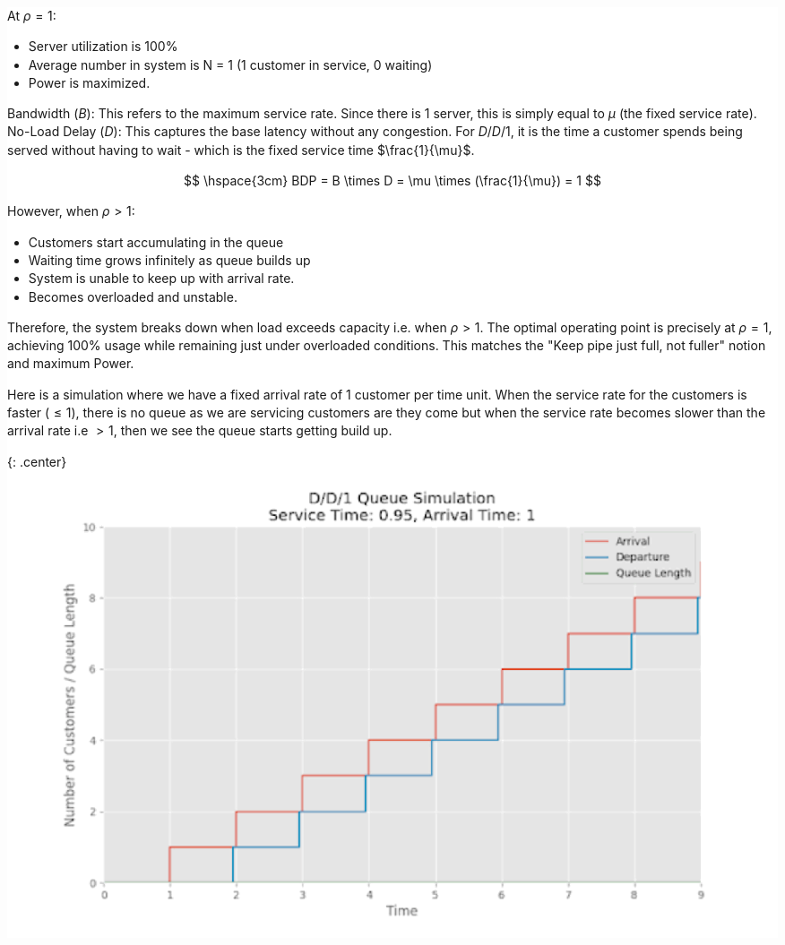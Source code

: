 At $\rho = 1$:
- Server utilization is 100%  
- Average number in system is N = 1 (1 customer in service, 0 waiting)
- Power is maximized.

Bandwidth ($B$): This refers to the maximum service rate. Since there is 1 server, this is simply equal to $\mu$ (the fixed service rate).
No-Load Delay ($D$): This captures the base latency without any congestion. For $D/D/1$, it is the time a customer spends being 
served without having to wait - which is the fixed service time $\frac{1}{\mu}$.

$$
\hspace{3cm} BDP = B \times D = \mu \times (\frac{1}{\mu}) = 1
$$

However, when $\rho \gt 1$:
- Customers start accumulating in the queue 
- Waiting time grows infinitely as queue builds up
- System is unable to keep up with arrival rate.
- Becomes overloaded and unstable.

Therefore, the system breaks down when load exceeds capacity i.e. when $\rho \gt 1$. The optimal operating point is 
precisely at $\rho = 1$, achieving 100% usage while remaining just under overloaded conditions. This matches the 
"Keep pipe just full, not fuller" notion and maximum Power.

Here is a simulation where we have a fixed arrival rate of 1 customer per time unit. When the service rate for the 
customers is faster ($\le 1$), there is no queue as we are servicing customers are they come but when the service rate 
becomes slower than the arrival rate i.e  $\gt 1$, then we see the queue starts getting build up.

{: .center}
![D/D/1](/images/post23/queue_animation1.gif "D/D/1 Queue")
